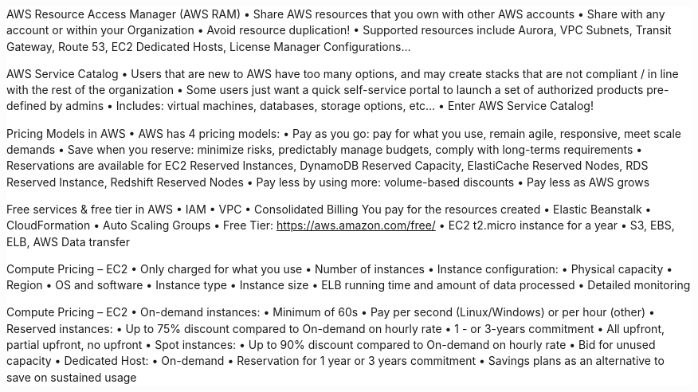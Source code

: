 AWS Resource Access Manager (AWS RAM)
• Share AWS resources that you own with other AWS accounts
• Share with any account or within your Organization
• Avoid resource duplication!
• Supported resources include Aurora, VPC Subnets, Transit Gateway, Route 53, EC2 Dedicated Hosts, License Manager Configurations…

AWS Service Catalog
• Users that are new to AWS have too many options, and may create stacks that are not compliant / in line with the rest of the organization
• Some users just want a quick self-service portal to launch a set of authorized products pre-defined by admins
• Includes: virtual machines, databases, storage options, etc…
• Enter AWS Service Catalog!


Pricing Models in AWS
• AWS has 4 pricing models:
• Pay as you go: pay for what you use, remain agile, responsive, meet scale demands
• Save when you reserve: minimize risks, predictably manage budgets, comply with long-terms requirements
• Reservations are available for EC2 Reserved Instances, DynamoDB Reserved Capacity, ElastiCache Reserved Nodes, RDS Reserved Instance, Redshift Reserved Nodes
• Pay less by using more: volume-based discounts
• Pay less as AWS grows

Free services & free tier in AWS
• IAM
• VPC
• Consolidated Billing
You pay for the resources created
• Elastic Beanstalk
• CloudFormation
• Auto Scaling Groups
• Free Tier: https://aws.amazon.com/free/
• EC2 t2.micro instance for a year
• S3, EBS, ELB, AWS Data transfer


Compute Pricing – EC2
• Only charged for what you use
• Number of instances
• Instance configuration:
• Physical capacity
• Region
• OS and software
• Instance type
• Instance size
• ELB running time and amount of data processed
• Detailed monitoring

Compute Pricing – EC2
• On-demand instances:
• Minimum of 60s
• Pay per second (Linux/Windows) or per hour (other)
• Reserved instances:
• Up to 75% discount compared to On-demand on hourly rate
• 1 - or 3-years commitment
• All upfront, partial upfront, no upfront
• Spot instances:
• Up to 90% discount compared to On-demand on hourly rate
• Bid for unused capacity
• Dedicated Host:
• On-demand
• Reservation for 1 year or 3 years commitment
• Savings plans as an alternative to save on sustained usage
